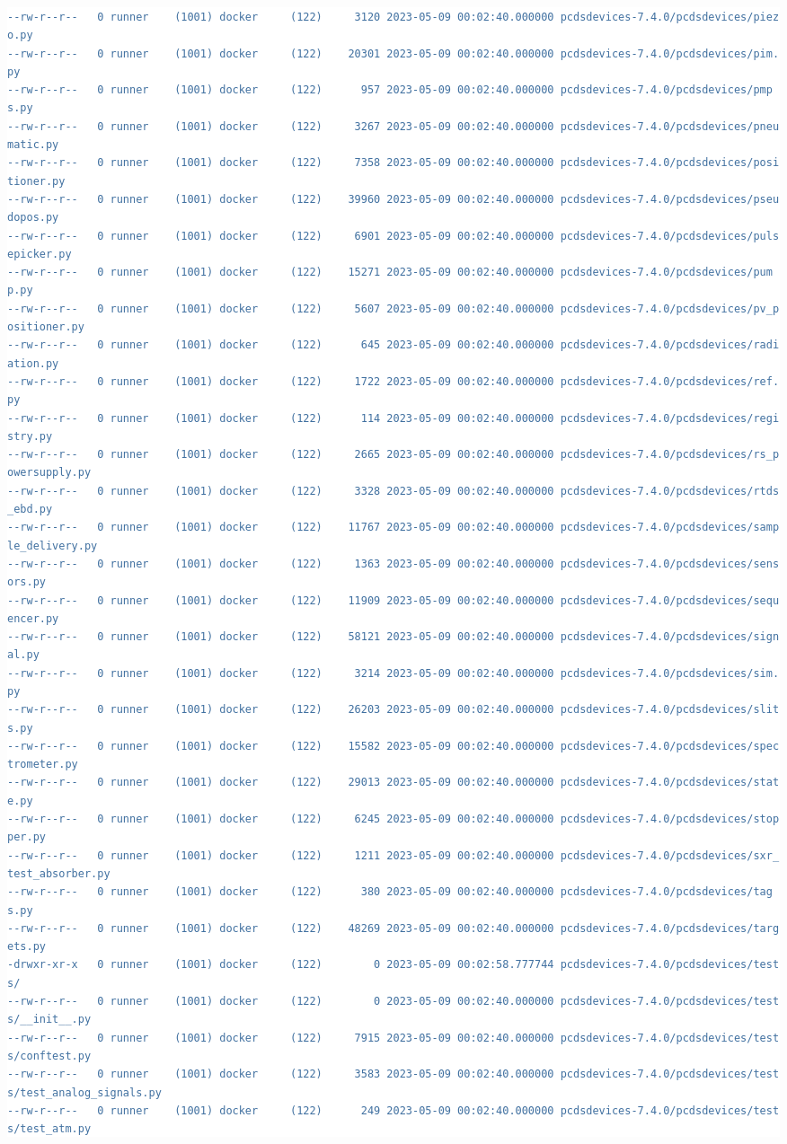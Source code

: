 ```diff
--rw-r--r--   0 runner    (1001) docker     (122)     3120 2023-05-09 00:02:40.000000 pcdsdevices-7.4.0/pcdsdevices/piezo.py
--rw-r--r--   0 runner    (1001) docker     (122)    20301 2023-05-09 00:02:40.000000 pcdsdevices-7.4.0/pcdsdevices/pim.py
--rw-r--r--   0 runner    (1001) docker     (122)      957 2023-05-09 00:02:40.000000 pcdsdevices-7.4.0/pcdsdevices/pmps.py
--rw-r--r--   0 runner    (1001) docker     (122)     3267 2023-05-09 00:02:40.000000 pcdsdevices-7.4.0/pcdsdevices/pneumatic.py
--rw-r--r--   0 runner    (1001) docker     (122)     7358 2023-05-09 00:02:40.000000 pcdsdevices-7.4.0/pcdsdevices/positioner.py
--rw-r--r--   0 runner    (1001) docker     (122)    39960 2023-05-09 00:02:40.000000 pcdsdevices-7.4.0/pcdsdevices/pseudopos.py
--rw-r--r--   0 runner    (1001) docker     (122)     6901 2023-05-09 00:02:40.000000 pcdsdevices-7.4.0/pcdsdevices/pulsepicker.py
--rw-r--r--   0 runner    (1001) docker     (122)    15271 2023-05-09 00:02:40.000000 pcdsdevices-7.4.0/pcdsdevices/pump.py
--rw-r--r--   0 runner    (1001) docker     (122)     5607 2023-05-09 00:02:40.000000 pcdsdevices-7.4.0/pcdsdevices/pv_positioner.py
--rw-r--r--   0 runner    (1001) docker     (122)      645 2023-05-09 00:02:40.000000 pcdsdevices-7.4.0/pcdsdevices/radiation.py
--rw-r--r--   0 runner    (1001) docker     (122)     1722 2023-05-09 00:02:40.000000 pcdsdevices-7.4.0/pcdsdevices/ref.py
--rw-r--r--   0 runner    (1001) docker     (122)      114 2023-05-09 00:02:40.000000 pcdsdevices-7.4.0/pcdsdevices/registry.py
--rw-r--r--   0 runner    (1001) docker     (122)     2665 2023-05-09 00:02:40.000000 pcdsdevices-7.4.0/pcdsdevices/rs_powersupply.py
--rw-r--r--   0 runner    (1001) docker     (122)     3328 2023-05-09 00:02:40.000000 pcdsdevices-7.4.0/pcdsdevices/rtds_ebd.py
--rw-r--r--   0 runner    (1001) docker     (122)    11767 2023-05-09 00:02:40.000000 pcdsdevices-7.4.0/pcdsdevices/sample_delivery.py
--rw-r--r--   0 runner    (1001) docker     (122)     1363 2023-05-09 00:02:40.000000 pcdsdevices-7.4.0/pcdsdevices/sensors.py
--rw-r--r--   0 runner    (1001) docker     (122)    11909 2023-05-09 00:02:40.000000 pcdsdevices-7.4.0/pcdsdevices/sequencer.py
--rw-r--r--   0 runner    (1001) docker     (122)    58121 2023-05-09 00:02:40.000000 pcdsdevices-7.4.0/pcdsdevices/signal.py
--rw-r--r--   0 runner    (1001) docker     (122)     3214 2023-05-09 00:02:40.000000 pcdsdevices-7.4.0/pcdsdevices/sim.py
--rw-r--r--   0 runner    (1001) docker     (122)    26203 2023-05-09 00:02:40.000000 pcdsdevices-7.4.0/pcdsdevices/slits.py
--rw-r--r--   0 runner    (1001) docker     (122)    15582 2023-05-09 00:02:40.000000 pcdsdevices-7.4.0/pcdsdevices/spectrometer.py
--rw-r--r--   0 runner    (1001) docker     (122)    29013 2023-05-09 00:02:40.000000 pcdsdevices-7.4.0/pcdsdevices/state.py
--rw-r--r--   0 runner    (1001) docker     (122)     6245 2023-05-09 00:02:40.000000 pcdsdevices-7.4.0/pcdsdevices/stopper.py
--rw-r--r--   0 runner    (1001) docker     (122)     1211 2023-05-09 00:02:40.000000 pcdsdevices-7.4.0/pcdsdevices/sxr_test_absorber.py
--rw-r--r--   0 runner    (1001) docker     (122)      380 2023-05-09 00:02:40.000000 pcdsdevices-7.4.0/pcdsdevices/tags.py
--rw-r--r--   0 runner    (1001) docker     (122)    48269 2023-05-09 00:02:40.000000 pcdsdevices-7.4.0/pcdsdevices/targets.py
-drwxr-xr-x   0 runner    (1001) docker     (122)        0 2023-05-09 00:02:58.777744 pcdsdevices-7.4.0/pcdsdevices/tests/
--rw-r--r--   0 runner    (1001) docker     (122)        0 2023-05-09 00:02:40.000000 pcdsdevices-7.4.0/pcdsdevices/tests/__init__.py
--rw-r--r--   0 runner    (1001) docker     (122)     7915 2023-05-09 00:02:40.000000 pcdsdevices-7.4.0/pcdsdevices/tests/conftest.py
--rw-r--r--   0 runner    (1001) docker     (122)     3583 2023-05-09 00:02:40.000000 pcdsdevices-7.4.0/pcdsdevices/tests/test_analog_signals.py
--rw-r--r--   0 runner    (1001) docker     (122)      249 2023-05-09 00:02:40.000000 pcdsdevices-7.4.0/pcdsdevices/tests/test_atm.py
```